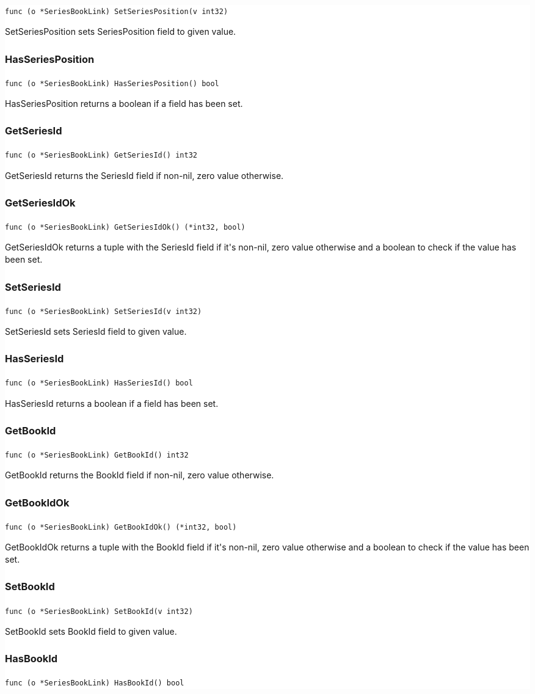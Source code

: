 `func (o *SeriesBookLink) SetSeriesPosition(v int32)`

SetSeriesPosition sets SeriesPosition field to given value.

### HasSeriesPosition

`func (o *SeriesBookLink) HasSeriesPosition() bool`

HasSeriesPosition returns a boolean if a field has been set.

### GetSeriesId

`func (o *SeriesBookLink) GetSeriesId() int32`

GetSeriesId returns the SeriesId field if non-nil, zero value otherwise.

### GetSeriesIdOk

`func (o *SeriesBookLink) GetSeriesIdOk() (*int32, bool)`

GetSeriesIdOk returns a tuple with the SeriesId field if it's non-nil, zero value otherwise
and a boolean to check if the value has been set.

### SetSeriesId

`func (o *SeriesBookLink) SetSeriesId(v int32)`

SetSeriesId sets SeriesId field to given value.

### HasSeriesId

`func (o *SeriesBookLink) HasSeriesId() bool`

HasSeriesId returns a boolean if a field has been set.

### GetBookId

`func (o *SeriesBookLink) GetBookId() int32`

GetBookId returns the BookId field if non-nil, zero value otherwise.

### GetBookIdOk

`func (o *SeriesBookLink) GetBookIdOk() (*int32, bool)`

GetBookIdOk returns a tuple with the BookId field if it's non-nil, zero value otherwise
and a boolean to check if the value has been set.

### SetBookId

`func (o *SeriesBookLink) SetBookId(v int32)`

SetBookId sets BookId field to given value.

### HasBookId

`func (o *SeriesBookLink) HasBookId() bool`
